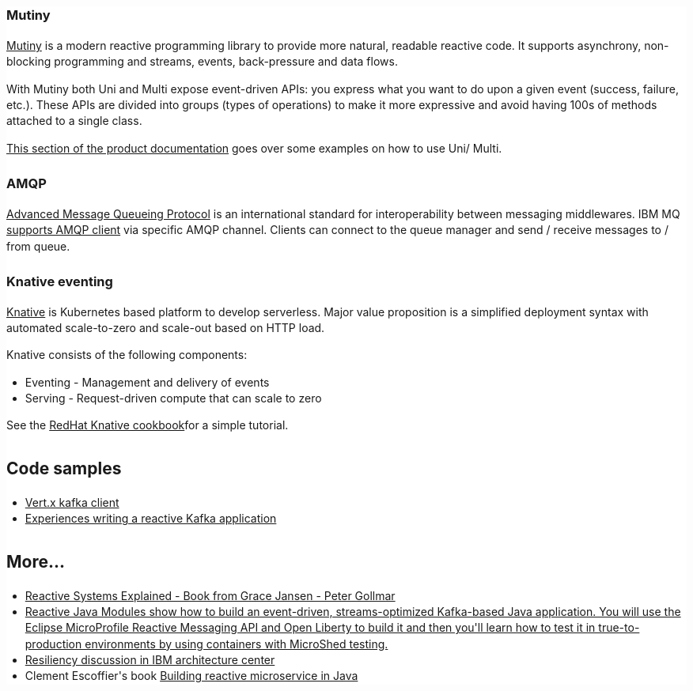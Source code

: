 
### Mutiny

[Mutiny](https://smallrye.io/smallrye-mutiny) is a modern reactive programming library to provide more natural, readable reactive code. It supports asynchrony, non-blocking programming and streams, events, back-pressure and data flows.

With Mutiny both Uni and Multi expose event-driven APIs: you express what you want to do upon a given event (success, failure, etc.). These APIs are divided into groups (types of operations) to make it more expressive and avoid having 100s of methods attached to a single class.

[This section of the product documentation](https://smallrye.io/smallrye-mutiny/#_uni_and_multi) goes over some examples on how to use Uni/ Multi.

### AMQP 

[Advanced Message Queueing Protocol](https://www.amqp.org/) is an international standard for interoperability between messaging middlewares. IBM MQ [supports AMQP client](https://www.ibm.com/support/knowledgecenter/en/SSFKSJ_9.2.0/com.ibm.mq.dev.doc/amqp_scen_clients_mq.htm) via specific AMQP channel. Clients can connect to the queue manager and send / receive messages to / from queue. 

### Knative eventing

[Knative](https://knative.dev/) is Kubernetes based platform to develop serverless. Major value proposition is a simplified deployment syntax with automated scale-to-zero and scale-out based on HTTP load. 

Knative consists of the following components:

* Eventing - Management and delivery of events
* Serving - Request-driven compute that can scale to zero

See the [RedHat Knative cookbook](https://redhat-developer-demos.github.io/knative-tutorial/knative-tutorial/index.html)for a simple tutorial.

## Code samples

* [Vert.x kafka client](https://vertx.io/docs/vertx-kafka-client/java/)
* [Experiences writing a reactive Kafka application](https://developer.ibm.com/tutorials/transforming-a-kafka-application-to-be-reactive/)

## More...

* [Reactive Systems Explained - Book from Grace Jansen - Peter Gollmar](https://www.oreilly.com/library/view/reactive-systems-explained/9781492077336/)
* [Reactive Java Modules show how to build an event-driven, streams-optimized Kafka-based Java application. You will use the Eclipse MicroProfile Reactive Messaging API and Open Liberty to build it and then you'll learn how to test it in true-to-production environments by using containers with MicroShed testing.](https://ide.skillsnetwork.site/reactive-java-workshop)
* [Resiliency discussion in IBM architecture center](https://www.ibm.com/cloud/architecture/architectures/resilience)
* Clement Escoffier's book [Building reactive microservice in Java](https://developers.redhat.com/promotions/building-reactive-microservices-in-java)
